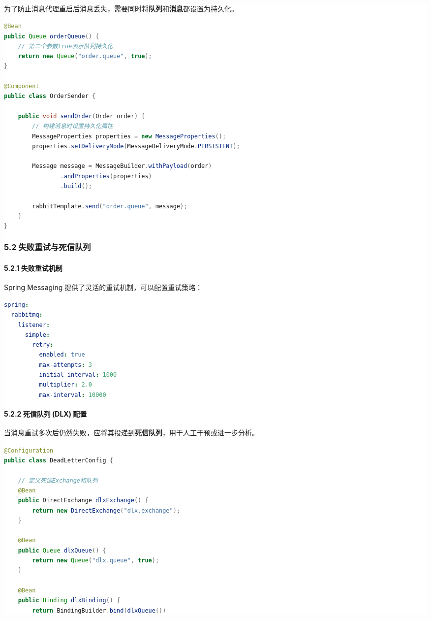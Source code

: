 为了防止消息代理重启后消息丢失，需要同时将**队列**和**消息**都设置为持久化。

```java
@Bean
public Queue orderQueue() {
    // 第二个参数true表示队列持久化
    return new Queue("order.queue", true);
}

@Component
public class OrderSender {
    
    public void sendOrder(Order order) {
        // 构建消息时设置持久化属性
        MessageProperties properties = new MessageProperties();
        properties.setDeliveryMode(MessageDeliveryMode.PERSISTENT);
        
        Message message = MessageBuilder.withPayload(order)
                .andProperties(properties)
                .build();
        
        rabbitTemplate.send("order.queue", message);
    }
}
```

### 5.2 失败重试与死信队列

#### 5.2.1 失败重试机制

Spring Messaging 提供了灵活的重试机制，可以配置重试策略：

```yaml
spring:
  rabbitmq:
    listener:
      simple:
        retry:
          enabled: true
          max-attempts: 3
          initial-interval: 1000
          multiplier: 2.0
          max-interval: 10000
```

#### 5.2.2 死信队列 (DLX) 配置

当消息重试多次后仍然失败，应将其投递到**死信队列**，用于人工干预或进一步分析。

```java
@Configuration
public class DeadLetterConfig {
    
    // 定义死信Exchange和队列
    @Bean
    public DirectExchange dlxExchange() {
        return new DirectExchange("dlx.exchange");
    }
    
    @Bean
    public Queue dlxQueue() {
        return new Queue("dlx.queue", true);
    }
    
    @Bean
    public Binding dlxBinding() {
        return BindingBuilder.bind(dlxQueue())
```